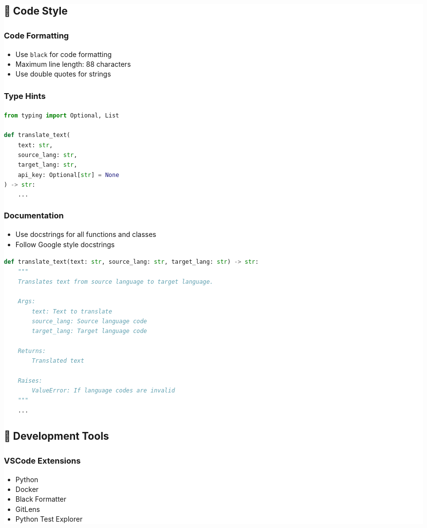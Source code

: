 ## 🎨 Code Style

### Code Formatting
- Use `black` for code formatting
- Maximum line length: 88 characters
- Use double quotes for strings

### Type Hints
```python
from typing import Optional, List

def translate_text(
    text: str,
    source_lang: str,
    target_lang: str,
    api_key: Optional[str] = None
) -> str:
    ...
```

### Documentation
- Use docstrings for all functions and classes
- Follow Google style docstrings
```python
def translate_text(text: str, source_lang: str, target_lang: str) -> str:
    """
    Translates text from source language to target language.

    Args:
        text: Text to translate
        source_lang: Source language code
        target_lang: Target language code

    Returns:
        Translated text

    Raises:
        ValueError: If language codes are invalid
    """
    ...
```

## 🔧 Development Tools

### VSCode Extensions
- Python
- Docker
- Black Formatter
- GitLens
- Python Test Explorer
